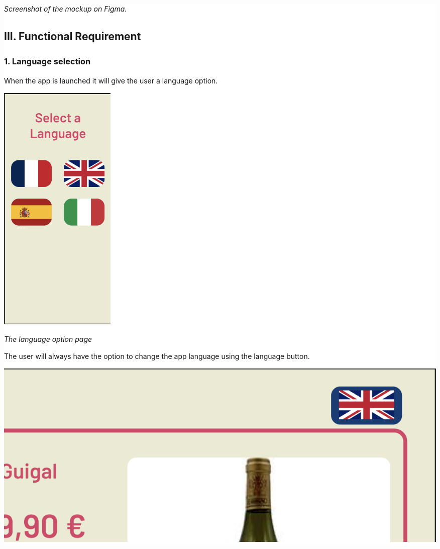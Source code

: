 _Screenshot of the mockup on Figma._

## III. Functional Requirement

### 1. Language selection

When the app is launched it will give the user a language option.

![Language option page](/Documents/Functional/Images/language_page.png)

_The language option page_

The user will always have the option to change the app language using the language button.

![Language button on pages](/Documents/Functional/Images/language_button.png)
